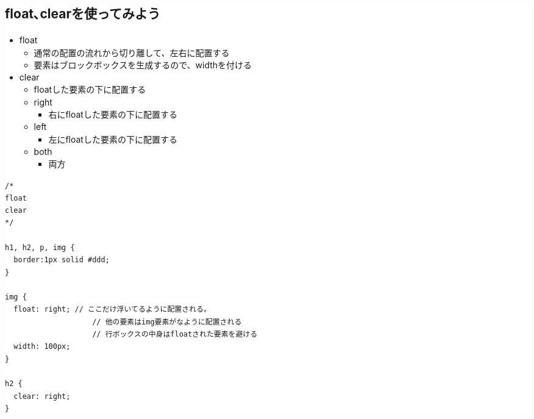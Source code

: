 ## float､clearを使ってみよう

- float
	- 通常の配置の流れから切り離して、左右に配置する
	- 要素はブロックボックスを生成するので、widthを付ける
- clear
	- floatした要素の下に配置する
	- right
		- 右にfloatした要素の下に配置する
	- left
		- 左にfloatした要素の下に配置する
	- both
		- 両方

```
/*
float
clear
*/
 
h1, h2, p, img {
  border:1px solid #ddd;
}
 
img {
  float: right;	// ここだけ浮いてるように配置される。
  					// 他の要素はimg要素がなように配置される
  					// 行ボックスの中身はfloatされた要素を避ける
  width: 100px;
}
 
h2 {
  clear: right;
}
```
